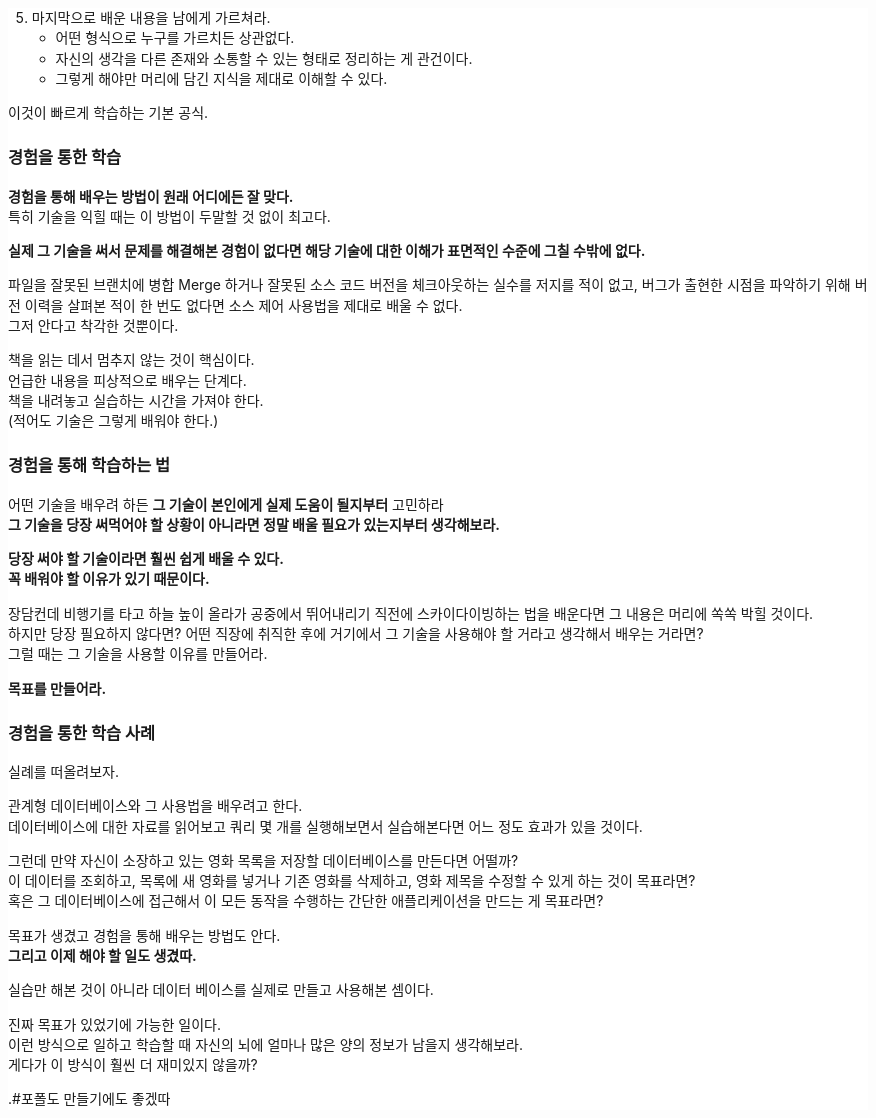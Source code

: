 5. 마지막으로 배운 내용을 남에게 가르쳐라.
   - 어떤 형식으로 누구를 가르치든 상관없다.
   - 자신의 생각을 다른 존재와 소통할 수 있는 형태로 정리하는 게 관건이다.
   - 그렇게 해야만 머리에 담긴 지식을 제대로 이해할 수 있다.

이것이 빠르게 학습하는 기본 공식.  

### 경험을 통한 학습

**경험을 통해 배우는 방법이 원래 어디에든 잘 맞다.**  
특히 기술을 익힐 때는 이 방법이 두말할 것 없이 최고다.  

**실제 그 기술을 써서 문제를 해결해본 경험이 없다면 해당 기술에 대한 이해가 표면적인 수준에 그칠 수밖에 없다.**  

파일을 잘못된 브랜치에 병합 Merge 하거나 잘못된 소스 코드 버전을 체크아웃하는 실수를 저지를 적이 없고, 버그가 출현한 시점을 파악하기 위해 버전 이력을 살펴본 적이 한 번도 없다면 소스 제어 사용법을 제대로 배울 수 없다.  
그저 안다고 착각한 것뿐이다.  

책을 읽는 데서 멈추지 않는 것이 핵심이다.  
언급한 내용을 피상적으로 배우는 단계다.  
책을 내려놓고 실습하는 시간을 가져야 한다.  
(적어도 기술은 그렇게 배워야 한다.)

### 경험을 통해 학습하는 법

어떤 기술을 배우려 하든 **그 기술이 본인에게 실제 도움이 될지부터** 고민하라  
**그 기술을 당장 써먹어야 할 상황이 아니라면 정말 배울 필요가 있는지부터 생각해보라.**  

**당장 써야 할 기술이라면 훨씬 쉽게 배울 수 있다.**  
**꼭 배워야 할 이유가 있기 때문이다.**  

장담컨데 비행기를 타고 하늘 높이 올라가 공중에서 뛰어내리기 직전에 스카이다이빙하는 법을 배운다면 그 내용은 머리에 쏙쏙 박힐 것이다.  
하지만 당장 필요하지 않다면? 어떤 직장에 취직한 후에 거기에서 그 기술을 사용해야 할 거라고 생각해서 배우는 거라면?  
그럴 때는 그 기술을 사용할 이유를 만들어라.  

**목표를 만들어라.**  

### 경험을 통한 학습 사례

실례를 떠올려보자.  

관계형 데이터베이스와 그 사용법을 배우려고 한다.  
데이터베이스에 대한 자료를 읽어보고 쿼리 몇 개를 실행해보면서 실습해본다면 어느 정도 효과가 있을 것이다.  

그런데 만약 자신이 소장하고 있는 영화 목록을 저장할 데이터베이스를 만든다면 어떨까?  
이 데이터를 조회하고, 목록에 새 영화를 넣거나 기존 영화를 삭제하고, 영화 제목을 수정할 수 있게 하는 것이 목표라면?  
혹은 그 데이터베이스에 접근해서 이 모든 동작을 수행하는 간단한 애플리케이션을 만드는 게 목표라면?  

목표가 생겼고 경험을 통해 배우는 방법도 안다.  
**그리고 이제 해야 할 일도 생겼따.**  

실습만 해본 것이 아니라 데이터 베이스를 실제로 만들고 사용해본 셈이다.  

진짜 목표가 있었기에 가능한 일이다.  
이런 방식으로 일하고 학습할 때 자신의 뇌에 얼마나 많은 양의 정보가 남을지 생각해보라.  
게다가 이 방식이 훨씬 더 재미있지 않을까?  

.#포폴도 만들기에도 좋겠따
